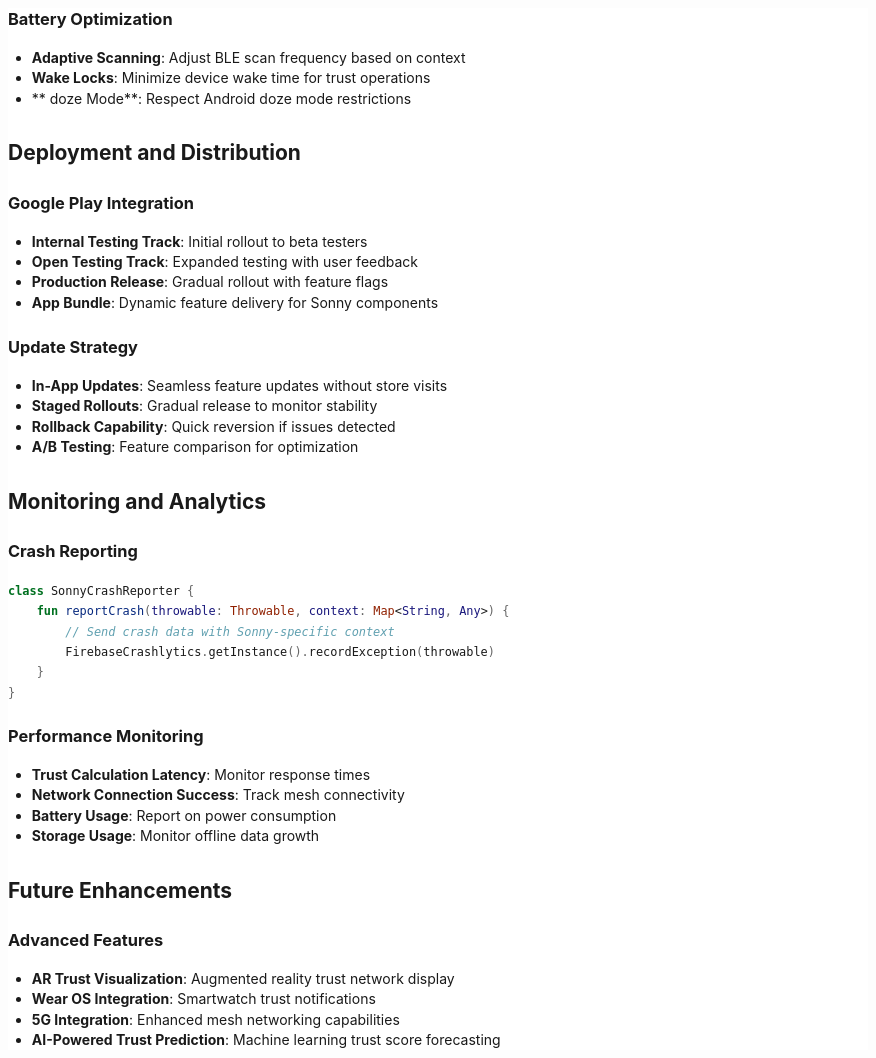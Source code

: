 ### Battery Optimization

- **Adaptive Scanning**: Adjust BLE scan frequency based on context
- **Wake Locks**: Minimize device wake time for trust operations
- ** doze Mode**: Respect Android doze mode restrictions

## Deployment and Distribution

### Google Play Integration

- **Internal Testing Track**: Initial rollout to beta testers
- **Open Testing Track**: Expanded testing with user feedback
- **Production Release**: Gradual rollout with feature flags
- **App Bundle**: Dynamic feature delivery for Sonny components

### Update Strategy

- **In-App Updates**: Seamless feature updates without store visits
- **Staged Rollouts**: Gradual release to monitor stability
- **Rollback Capability**: Quick reversion if issues detected
- **A/B Testing**: Feature comparison for optimization

## Monitoring and Analytics

### Crash Reporting

```kotlin
class SonnyCrashReporter {
    fun reportCrash(throwable: Throwable, context: Map<String, Any>) {
        // Send crash data with Sonny-specific context
        FirebaseCrashlytics.getInstance().recordException(throwable)
    }
}
```

### Performance Monitoring

- **Trust Calculation Latency**: Monitor response times
- **Network Connection Success**: Track mesh connectivity
- **Battery Usage**: Report on power consumption
- **Storage Usage**: Monitor offline data growth

## Future Enhancements

### Advanced Features
- **AR Trust Visualization**: Augmented reality trust network display
- **Wear OS Integration**: Smartwatch trust notifications
- **5G Integration**: Enhanced mesh networking capabilities
- **AI-Powered Trust Prediction**: Machine learning trust score forecasting
